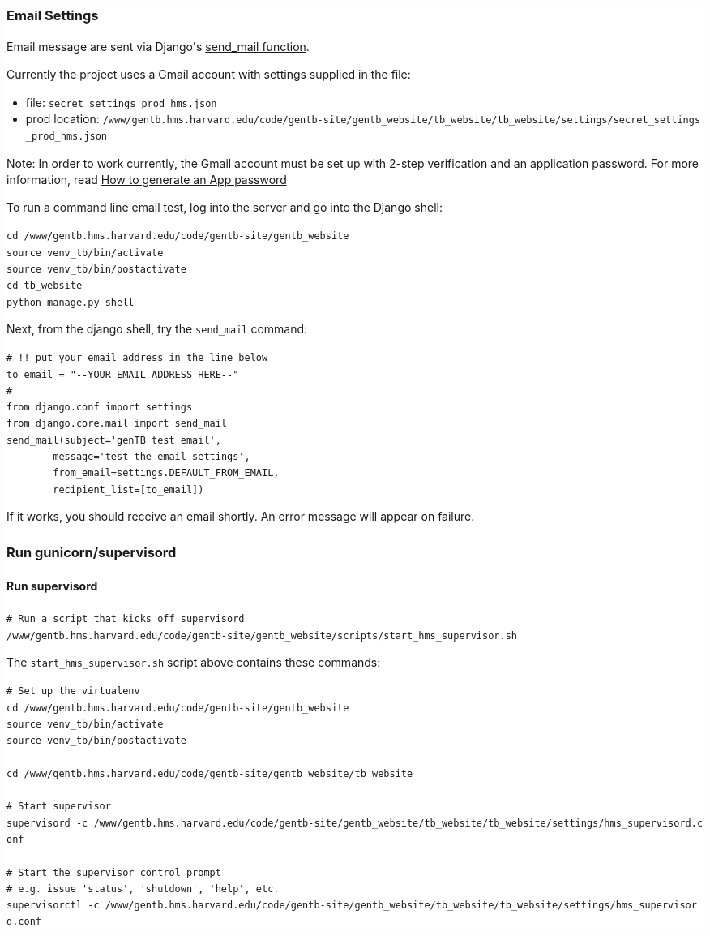 
### Email Settings

Email message are sent via Django's [send_mail function](https://docs.djangoproject.com/en/1.8/topics/email/#send-mail).

Currently the project uses a Gmail account with settings supplied in the file:
  - file: ```secret_settings_prod_hms.json```
  - prod location: ```/www/gentb.hms.harvard.edu/code/gentb-site/gentb_website/tb_website/tb_website/settings/secret_settings_prod_hms.json```

Note: In order to work currently, the Gmail account must be set up with 2-step verification and an application password. For more information, read [How to generate an App password](https://support.google.com/accounts/answer/185833?hl=en)

To run a command line email test, log into the server and go into the Django shell:

```
cd /www/gentb.hms.harvard.edu/code/gentb-site/gentb_website
source venv_tb/bin/activate
source venv_tb/bin/postactivate
cd tb_website
python manage.py shell
```

Next, from the django shell, try the ```send_mail``` command:

```
# !! put your email address in the line below
to_email = "--YOUR EMAIL ADDRESS HERE--"
#
from django.conf import settings
from django.core.mail import send_mail
send_mail(subject='genTB test email',
        message='test the email settings',
        from_email=settings.DEFAULT_FROM_EMAIL,
        recipient_list=[to_email])

```

If it works, you should receive an email shortly.  An error message will appear on failure.

### Run gunicorn/supervisord


#### Run supervisord
```
# Run a script that kicks off supervisord
/www/gentb.hms.harvard.edu/code/gentb-site/gentb_website/scripts/start_hms_supervisor.sh
```

The ```start_hms_supervisor.sh``` script above contains these commands:
```
# Set up the virtualenv
cd /www/gentb.hms.harvard.edu/code/gentb-site/gentb_website
source venv_tb/bin/activate
source venv_tb/bin/postactivate

cd /www/gentb.hms.harvard.edu/code/gentb-site/gentb_website/tb_website

# Start supervisor
supervisord -c /www/gentb.hms.harvard.edu/code/gentb-site/gentb_website/tb_website/tb_website/settings/hms_supervisord.conf

# Start the supervisor control prompt
# e.g. issue 'status', 'shutdown', 'help', etc.
supervisorctl -c /www/gentb.hms.harvard.edu/code/gentb-site/gentb_website/tb_website/tb_website/settings/hms_supervisord.conf
```
